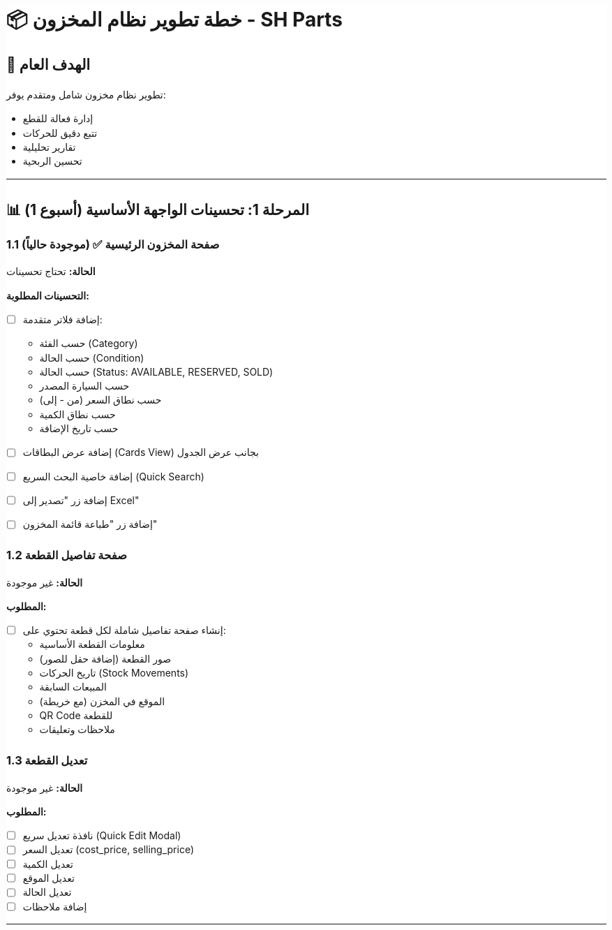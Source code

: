 # 📦 خطة تطوير نظام المخزون - SH Parts

## 🎯 الهدف العام
تطوير نظام مخزون شامل ومتقدم يوفر:
- إدارة فعالة للقطع
- تتبع دقيق للحركات
- تقارير تحليلية
- تحسين الربحية

---

## 📊 المرحلة 1: تحسينات الواجهة الأساسية (أسبوع 1)

### 1.1 صفحة المخزون الرئيسية ✅ (موجودة حالياً)
**الحالة:** تحتاج تحسينات

**التحسينات المطلوبة:**
- [ ] إضافة فلاتر متقدمة:
  - حسب الفئة (Category)
  - حسب الحالة (Condition)
  - حسب الحالة (Status: AVAILABLE, RESERVED, SOLD)
  - حسب السيارة المصدر
  - حسب نطاق السعر (من - إلى)
  - حسب نطاق الكمية
  - حسب تاريخ الإضافة

- [ ] إضافة عرض البطاقات (Cards View) بجانب عرض الجدول
- [ ] إضافة خاصية البحث السريع (Quick Search)
- [ ] إضافة زر "تصدير إلى Excel"
- [ ] إضافة زر "طباعة قائمة المخزون"

### 1.2 صفحة تفاصيل القطعة
**الحالة:** غير موجودة

**المطلوب:**
- [ ] إنشاء صفحة تفاصيل شاملة لكل قطعة تحتوي على:
  - معلومات القطعة الأساسية
  - صور القطعة (إضافة حقل للصور)
  - تاريخ الحركات (Stock Movements)
  - المبيعات السابقة
  - الموقع في المخزن (مع خريطة)
  - QR Code للقطعة
  - ملاحظات وتعليقات

### 1.3 تعديل القطعة
**الحالة:** غير موجودة

**المطلوب:**
- [ ] نافذة تعديل سريع (Quick Edit Modal)
- [ ] تعديل السعر (cost_price, selling_price)
- [ ] تعديل الكمية
- [ ] تعديل الموقع
- [ ] تعديل الحالة
- [ ] إضافة ملاحظات

---